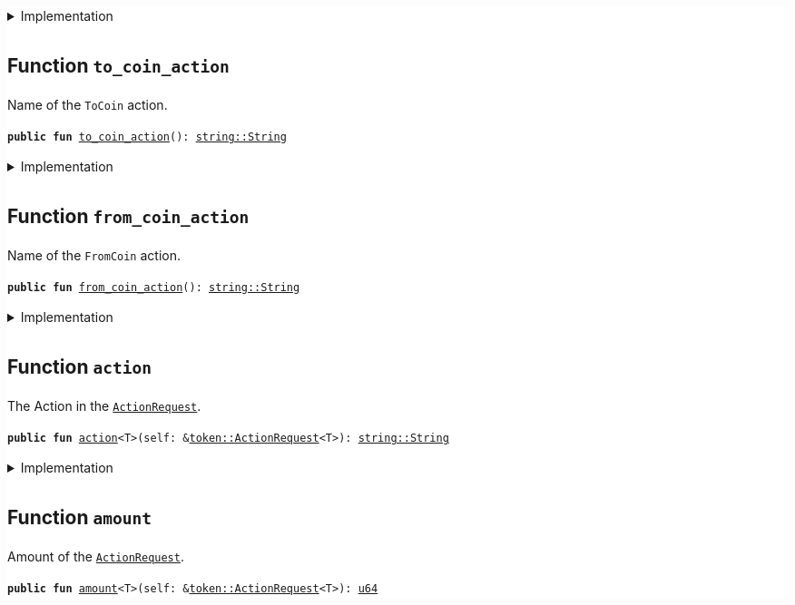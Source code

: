 

<details><summary>Implementation</summary></details>

<a name="0x2_token_to_coin_action"></a>

## Function `to_coin_action`

Name of the <code>ToCoin</code> action.


<pre><code><b>public</b> <b>fun</b> <a href="token.md#0x2_token_to_coin_action">to_coin_action</a>(): <a href="../move-stdlib/string.md#0x1_string_String">string::String</a>
</code></pre>



<details><summary>Implementation</summary></details>

<a name="0x2_token_from_coin_action"></a>

## Function `from_coin_action`

Name of the <code>FromCoin</code> action.


<pre><code><b>public</b> <b>fun</b> <a href="token.md#0x2_token_from_coin_action">from_coin_action</a>(): <a href="../move-stdlib/string.md#0x1_string_String">string::String</a>
</code></pre>



<details><summary>Implementation</summary></details>

<a name="0x2_token_action"></a>

## Function `action`

The Action in the <code><a href="token.md#0x2_token_ActionRequest">ActionRequest</a></code>.


<pre><code><b>public</b> <b>fun</b> <a href="token.md#0x2_token_action">action</a>&lt;T&gt;(self: &<a href="token.md#0x2_token_ActionRequest">token::ActionRequest</a>&lt;T&gt;): <a href="../move-stdlib/string.md#0x1_string_String">string::String</a>
</code></pre>



<details><summary>Implementation</summary></details>

<a name="0x2_token_amount"></a>

## Function `amount`

Amount of the <code><a href="token.md#0x2_token_ActionRequest">ActionRequest</a></code>.


<pre><code><b>public</b> <b>fun</b> <a href="token.md#0x2_token_amount">amount</a>&lt;T&gt;(self: &<a href="token.md#0x2_token_ActionRequest">token::ActionRequest</a>&lt;T&gt;): <a href="../move-stdlib/u64.md#0x1_u64">u64</a>
</code></pre>
